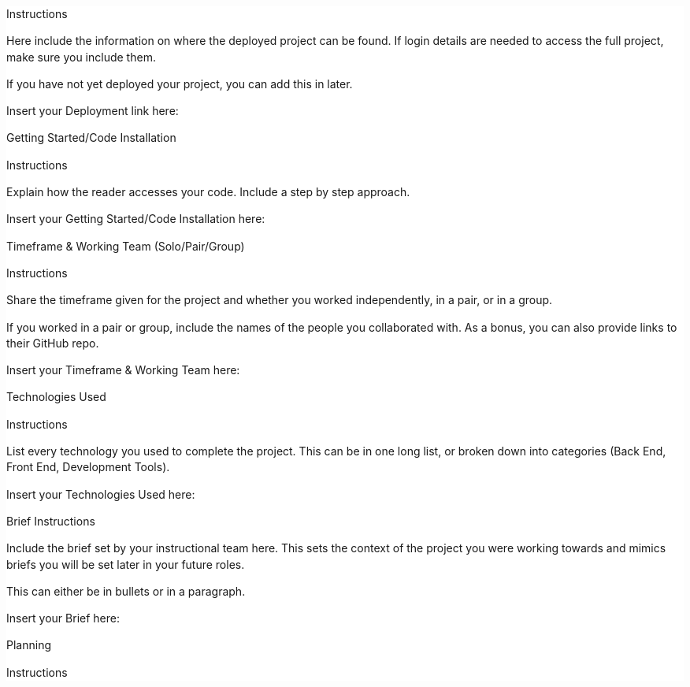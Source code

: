 Instructions

Here include the information on where the deployed project can be found. If login details are needed to access the full project, make sure you include them.

If you have not yet deployed your project, you can add this in later.

Insert your Deployment link here:




Getting Started/Code Installation

Instructions

Explain how the reader accesses your code. Include a step by step approach.

Insert your Getting Started/Code Installation here:





Timeframe & Working Team (Solo/Pair/Group)

Instructions

Share the timeframe given for the project and whether you worked independently, in a pair, or in a group.

If you worked in a pair or group, include the names of the people you collaborated with. As a bonus, you can also provide links to their GitHub repo.

Insert your Timeframe & Working Team here:





Technologies Used

Instructions

List every technology you used to complete the project. This can be in one long list, or broken down into categories (Back End, Front End, Development Tools).

Insert your Technologies Used here:





Brief
Instructions

Include the brief set by your instructional team here. This sets the context of the project you were working towards and mimics briefs you will be set later in your future roles.

This can either be in bullets or in a paragraph.


Insert your Brief here:




Planning

Instructions

